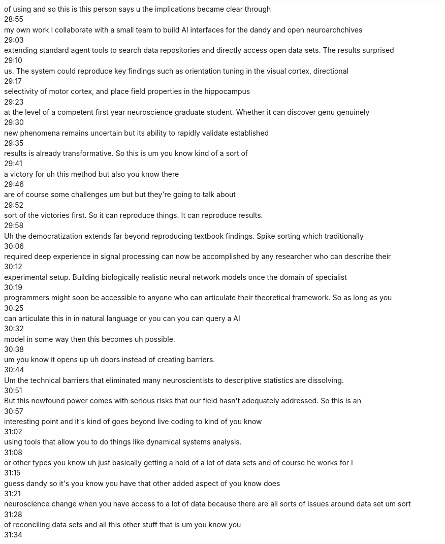 of using and so this is this person says u the implications became clear through   
28:55   
my own work I collaborate with a small team to build AI interfaces for the dandy and open neuroarchchives   
29:03   
extending standard agent tools to search data repositories and directly access open data sets. The results surprised   
29:10   
us. The system could reproduce key findings such as orientation tuning in the visual cortex, directional   
29:17   
selectivity of motor cortex, and place field properties in the hippocampus   
29:23   
at the level of a competent first year neuroscience graduate student. Whether it can discover genu genuinely   
29:30   
new phenomena remains uncertain but its ability to rapidly validate established   
29:35   
results is already transformative. So this is um you know kind of a sort of   
29:41   
a victory for uh this method but also you know there   
29:46   
are of course some challenges um but but they're going to talk about   
29:52   
sort of the victories first. So it can reproduce things. It can reproduce results.   
29:58   
Uh the democratization extends far beyond reproducing textbook findings. Spike sorting which traditionally   
30:06   
required deep experience in signal processing can now be accomplished by any researcher who can describe their   
30:12   
experimental setup. Building biologically realistic neural network models once the domain of specialist   
30:19   
programmers might soon be accessible to anyone who can articulate their theoretical framework. So as long as you   
30:25   
can articulate this in in natural language or you can you can query a AI   
30:32   
model in some way then this becomes uh possible.   
30:38   
um you know it opens up uh doors instead of creating barriers.   
30:44   
Um the technical barriers that eliminated many neuroscientists to descriptive statistics are dissolving.   
30:51   
But this newfound power comes with serious risks that our field hasn't adequately addressed. So this is an   
30:57   
interesting point and it's kind of goes beyond live coding to kind of you know   
31:02   
using tools that allow you to do things like dynamical systems analysis.   
31:08   
or other types you know uh just basically getting a hold of a lot of data sets and of course he works for I   
31:15   
guess dandy so it's you know you have that other added aspect of you know does   
31:21   
neuroscience change when you have access to a lot of data because there are all sorts of issues around data set um sort   
31:28   
of reconciling data sets and all this other stuff that is um you know you   
31:34   